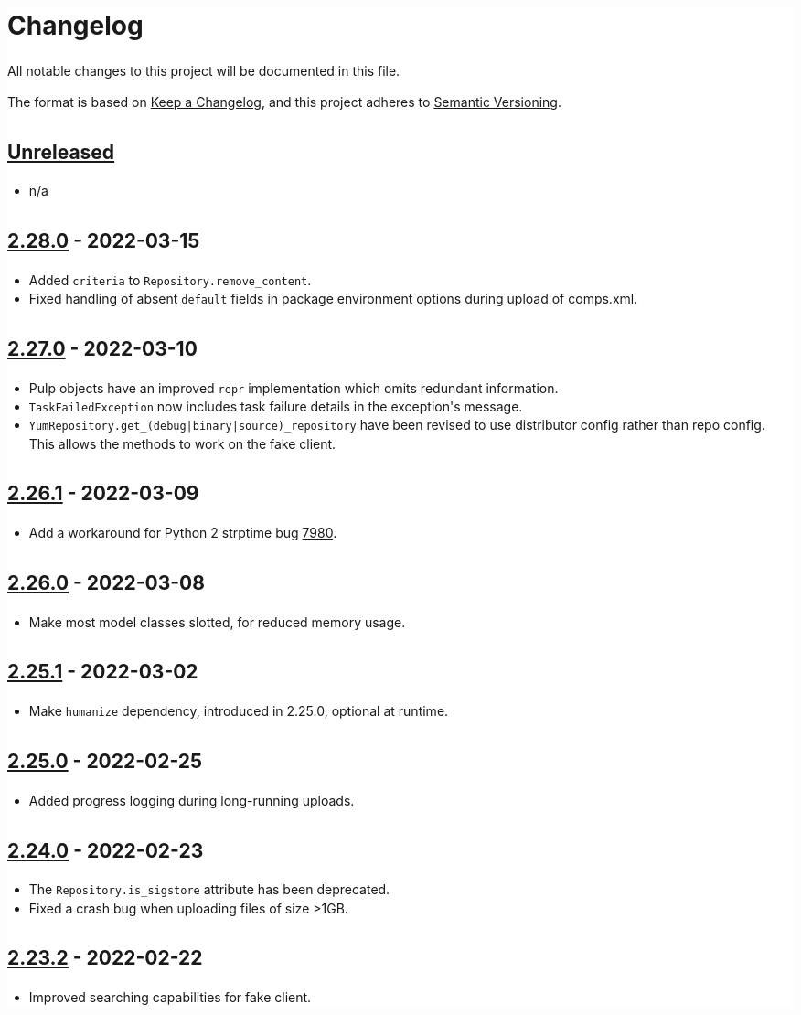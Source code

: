 # Changelog

All notable changes to this project will be documented in this file.

The format is based on [Keep a Changelog](https://keepachangelog.com/en/1.0.0/),
and this project adheres to [Semantic Versioning](https://semver.org/spec/v2.0.0.html).

## [Unreleased]

- n/a

## [2.28.0] - 2022-03-15

- Added `criteria` to `Repository.remove_content`.
- Fixed handling of absent `default` fields in package environment options during
  upload of comps.xml.

## [2.27.0] - 2022-03-10

- Pulp objects have an improved `repr` implementation which omits redundant information.
- `TaskFailedException` now includes task failure details in the exception's message.
- `YumRepository.get_(debug|binary|source)_repository` have been revised to use
  distributor config rather than repo config. This allows the methods to work on the
  fake client.

## [2.26.1] - 2022-03-09

- Add a workaround for Python 2 strptime bug [7980](https://bugs.python.org/issue7980).

## [2.26.0] - 2022-03-08

- Make most model classes slotted, for reduced memory usage.

## [2.25.1] - 2022-03-02

- Make `humanize` dependency, introduced in 2.25.0, optional at runtime.

## [2.25.0] - 2022-02-25

- Added progress logging during long-running uploads.

## [2.24.0] - 2022-02-23

- The `Repository.is_sigstore` attribute has been deprecated.
- Fixed a crash bug when uploading files of size >1GB.

## [2.23.2] - 2022-02-22

- Improved searching capabilities for fake client.


[Unreleased]: https://github.com/release-engineering/pubtools-pulplib/compare/v2.28.0...HEAD
[2.28.0]: https://github.com/release-engineering/pubtools-pulplib/compare/v2.27.0...v2.28.0
[2.27.0]: https://github.com/release-engineering/pubtools-pulplib/compare/v2.26.1...v2.27.0
[2.26.1]: https://github.com/release-engineering/pubtools-pulplib/compare/v2.26.0...v2.26.1
[2.26.0]: https://github.com/release-engineering/pubtools-pulplib/compare/v2.25.1...v2.26.0
[2.25.1]: https://github.com/release-engineering/pubtools-pulplib/compare/v2.25.0...v2.25.1
[2.25.0]: https://github.com/release-engineering/pubtools-pulplib/compare/v2.24.0...v2.25.0
[2.24.0]: https://github.com/release-engineering/pubtools-pulplib/compare/v2.23.2...v2.24.0
[2.23.2]: https://github.com/release-engineering/pubtools-pulplib/compare/v2.23.1...v2.23.2
[2.23.1]: https://github.com/release-engineering/pubtools-pulplib/compare/v2.23.0...v2.23.1
[2.23.0]: https://github.com/release-engineering/pubtools-pulplib/compare/v2.22.0...v2.23.0
[2.22.0]: https://github.com/release-engineering/pubtools-pulplib/compare/v2.21.0...v2.22.0
[2.21.0]: https://github.com/release-engineering/pubtools-pulplib/compare/v2.20.0...v2.21.0
[2.20.0]: https://github.com/release-engineering/pubtools-pulplib/compare/v2.19.0...v2.20.0
[2.19.0]: https://github.com/release-engineering/pubtools-pulplib/compare/v2.18.0...v2.19.0
[2.18.0]: https://github.com/release-engineering/pubtools-pulplib/compare/v2.17.0...v2.18.0
[2.17.0]: https://github.com/release-engineering/pubtools-pulplib/compare/v2.16.0...v2.17.0
[2.16.0]: https://github.com/release-engineering/pubtools-pulplib/compare/v2.15.0...v2.16.0
[2.15.0]: https://github.com/release-engineering/pubtools-pulplib/compare/v2.14.0...v2.15.0
[2.14.0]: https://github.com/release-engineering/pubtools-pulplib/compare/v2.13.0...v2.14.0
[2.13.0]: https://github.com/release-engineering/pubtools-pulplib/compare/v2.12.1...v2.13.0
[2.12.1]: https://github.com/release-engineering/pubtools-pulplib/compare/v2.12.0...v2.12.1
[2.12.0]: https://github.com/release-engineering/pubtools-pulplib/compare/v2.11.0...v2.12.0
[2.11.0]: https://github.com/release-engineering/pubtools-pulplib/compare/v2.10.0...v2.11.0
[2.10.0]: https://github.com/release-engineering/pubtools-pulplib/compare/v2.9.0...v2.10.0
[2.9.0]: https://github.com/release-engineering/pubtools-pulplib/compare/v2.8.0...v2.9.0
[2.8.0]: https://github.com/release-engineering/pubtools-pulplib/compare/v2.7.0...v2.8.0
[2.7.0]: https://github.com/release-engineering/pubtools-pulplib/compare/v2.6.0...v2.7.0
[2.6.0]: https://github.com/release-engineering/pubtools-pulplib/compare/v2.5.0...v2.6.0
[2.5.0]: https://github.com/release-engineering/pubtools-pulplib/compare/v2.4.0...v2.5.0
[2.4.0]: https://github.com/release-engineering/pubtools-pulplib/compare/v2.3.1...v2.4.0
[2.3.1]: https://github.com/release-engineering/pubtools-pulplib/compare/v2.3.0...v2.3.1
[2.3.0]: https://github.com/release-engineering/pubtools-pulplib/compare/v2.2.0...v2.3.0
[2.2.0]: https://github.com/release-engineering/pubtools-pulplib/compare/v2.1.0...v2.2.0
[2.1.0]: https://github.com/release-engineering/pubtools-pulplib/compare/v2.0.0...v2.1.0
[2.0.0]: https://github.com/release-engineering/pubtools-pulplib/compare/v1.5.0...v2.0.0
[1.5.0]: https://github.com/release-engineering/pubtools-pulplib/compare/v1.4.0...v1.5.0
[1.4.0]: https://github.com/release-engineering/pubtools-pulplib/compare/v1.3.0...v1.4.0
[1.3.0]: https://github.com/release-engineering/pubtools-pulplib/compare/v1.2.1...v1.3.0
[1.2.1]: https://github.com/release-engineering/pubtools-pulplib/compare/v1.2.0...v1.2.1
[1.2.0]: https://github.com/release-engineering/pubtools-pulplib/compare/v1.1.0...v1.2.0
[1.1.0]: https://github.com/release-engineering/pubtools-pulplib/compare/v1.0.0...v1.1.0
[1.0.0]: https://github.com/release-engineering/pubtools-pulplib/compare/v0.3.0...v1.0.0
[0.3.0]: https://github.com/release-engineering/pubtools-pulplib/compare/v0.2.1...v0.3.0
[0.2.1]: https://github.com/release-engineering/pubtools-pulplib/compare/v0.2.0...v0.2.1
[0.2.0]: https://github.com/release-engineering/pubtools-pulplib/compare/v0.1.1...v0.2.0
[0.1.1]: https://github.com/release-engineering/pubtools-pulplib/compare/v0.1.0...v0.1.1
